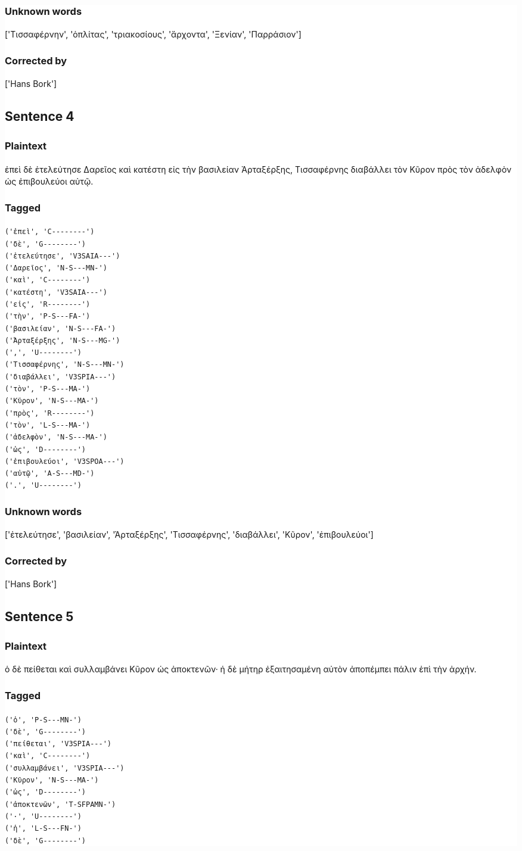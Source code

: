 ### Unknown words
['Τισσαφέρνην', 'ὁπλίτας', 'τριακοσίους', 'ἄρχοντα', 'Ξενίαν', 'Παρράσιον']
### Corrected by
['Hans Bork']

## Sentence 4
### Plaintext
ἐπεὶ δὲ ἐτελεύτησε Δαρεῖος καὶ κατέστη εἰς τὴν βασιλείαν Ἀρταξέρξης, Τισσαφέρνης διαβάλλει τὸν Κῦρον πρὸς τὸν ἀδελφὸν ὡς ἐπιβουλεύοι αὐτῷ.
### Tagged
```
('ἐπεὶ', 'C--------')
('δὲ', 'G--------')
('ἐτελεύτησε', 'V3SAIA---')
('Δαρεῖος', 'N-S---MN-')
('καὶ', 'C--------')
('κατέστη', 'V3SAIA---')
('εἰς', 'R--------')
('τὴν', 'P-S---FA-')
('βασιλείαν', 'N-S---FA-')
('Ἀρταξέρξης', 'N-S---MG-')
(',', 'U--------')
('Τισσαφέρνης', 'N-S---MN-')
('διαβάλλει', 'V3SPIA---')
('τὸν', 'P-S---MA-')
('Κῦρον', 'N-S---MA-')
('πρὸς', 'R--------')
('τὸν', 'L-S---MA-')
('ἀδελφὸν', 'N-S---MA-')
('ὡς', 'D--------')
('ἐπιβουλεύοι', 'V3SPOA---')
('αὐτῷ', 'A-S---MD-')
('.', 'U--------')

```
### Unknown words
['ἐτελεύτησε', 'βασιλείαν', 'Ἀρταξέρξης', 'Τισσαφέρνης', 'διαβάλλει', 'Κῦρον', 'ἐπιβουλεύοι']
### Corrected by
['Hans Bork']

## Sentence 5
### Plaintext
ὁ δὲ πείθεται καὶ συλλαμβάνει Κῦρον ὡς ἀποκτενῶν· ἡ δὲ μήτηρ ἐξαιτησαμένη αὐτὸν ἀποπέμπει πάλιν ἐπὶ τὴν ἀρχήν.
### Tagged
```
('ὁ', 'P-S---MN-')
('δὲ', 'G--------')
('πείθεται', 'V3SPIA---')
('καὶ', 'C--------')
('συλλαμβάνει', 'V3SPIA---')
('Κῦρον', 'N-S---MA-')
('ὡς', 'D--------')
('ἀποκτενῶν', 'T-SFPAMN-')
('·', 'U--------')
('ἡ', 'L-S---FN-')
('δὲ', 'G--------')
```